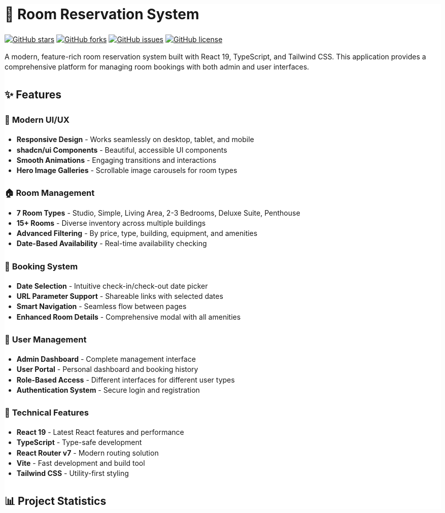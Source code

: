 # 🏨 Room Reservation System

[![GitHub stars](https://img.shields.io/github/stars/goddivor/room-reservation?style=for-the-badge)](https://github.com/goddivor/room-reservation/stargazers)
[![GitHub forks](https://img.shields.io/github/forks/goddivor/room-reservation?style=for-the-badge)](https://github.com/goddivor/room-reservation/network)
[![GitHub issues](https://img.shields.io/github/issues/goddivor/room-reservation?style=for-the-badge)](https://github.com/goddivor/room-reservation/issues)
[![GitHub license](https://img.shields.io/github/license/goddivor/room-reservation?style=for-the-badge)](https://github.com/goddivor/room-reservation/blob/main/LICENSE)

A modern, feature-rich room reservation system built with React 19, TypeScript, and Tailwind CSS. This application provides a comprehensive platform for managing room bookings with both admin and user interfaces.

## ✨ Features

### 🎨 **Modern UI/UX**
- **Responsive Design** - Works seamlessly on desktop, tablet, and mobile
- **shadcn/ui Components** - Beautiful, accessible UI components
- **Smooth Animations** - Engaging transitions and interactions
- **Hero Image Galleries** - Scrollable image carousels for room types

### 🏠 **Room Management**
- **7 Room Types** - Studio, Simple, Living Area, 2-3 Bedrooms, Deluxe Suite, Penthouse
- **15+ Rooms** - Diverse inventory across multiple buildings
- **Advanced Filtering** - By price, type, building, equipment, and amenities
- **Date-Based Availability** - Real-time availability checking

### 📅 **Booking System**
- **Date Selection** - Intuitive check-in/check-out date picker
- **URL Parameter Support** - Shareable links with selected dates
- **Smart Navigation** - Seamless flow between pages
- **Enhanced Room Details** - Comprehensive modal with all amenities

### 👥 **User Management**
- **Admin Dashboard** - Complete management interface
- **User Portal** - Personal dashboard and booking history
- **Role-Based Access** - Different interfaces for different user types
- **Authentication System** - Secure login and registration

### 🔧 **Technical Features**
- **React 19** - Latest React features and performance
- **TypeScript** - Type-safe development
- **React Router v7** - Modern routing solution
- **Vite** - Fast development and build tool
- **Tailwind CSS** - Utility-first styling

## 📊 Project Statistics
